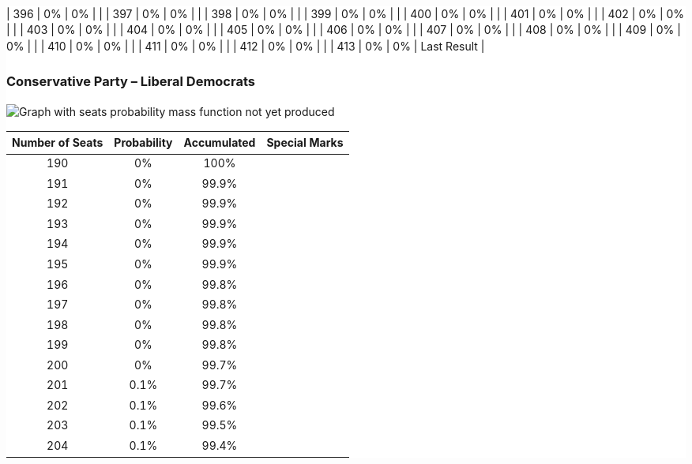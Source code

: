 | 396 | 0% | 0% |  |
| 397 | 0% | 0% |  |
| 398 | 0% | 0% |  |
| 399 | 0% | 0% |  |
| 400 | 0% | 0% |  |
| 401 | 0% | 0% |  |
| 402 | 0% | 0% |  |
| 403 | 0% | 0% |  |
| 404 | 0% | 0% |  |
| 405 | 0% | 0% |  |
| 406 | 0% | 0% |  |
| 407 | 0% | 0% |  |
| 408 | 0% | 0% |  |
| 409 | 0% | 0% |  |
| 410 | 0% | 0% |  |
| 411 | 0% | 0% |  |
| 412 | 0% | 0% |  |
| 413 | 0% | 0% | Last Result |

### Conservative Party – Liberal Democrats

![Graph with seats probability mass function not yet produced](2023-10-06-Opinium-coalitions-seats-pmf-con–libdem.png "Seats Probability Mass Function")

| Number of Seats | Probability | Accumulated | Special Marks |
|:---------------:|:-----------:|:-----------:|:-------------:|
| 190 | 0% | 100% |  |
| 191 | 0% | 99.9% |  |
| 192 | 0% | 99.9% |  |
| 193 | 0% | 99.9% |  |
| 194 | 0% | 99.9% |  |
| 195 | 0% | 99.9% |  |
| 196 | 0% | 99.8% |  |
| 197 | 0% | 99.8% |  |
| 198 | 0% | 99.8% |  |
| 199 | 0% | 99.8% |  |
| 200 | 0% | 99.7% |  |
| 201 | 0.1% | 99.7% |  |
| 202 | 0.1% | 99.6% |  |
| 203 | 0.1% | 99.5% |  |
| 204 | 0.1% | 99.4% |  |